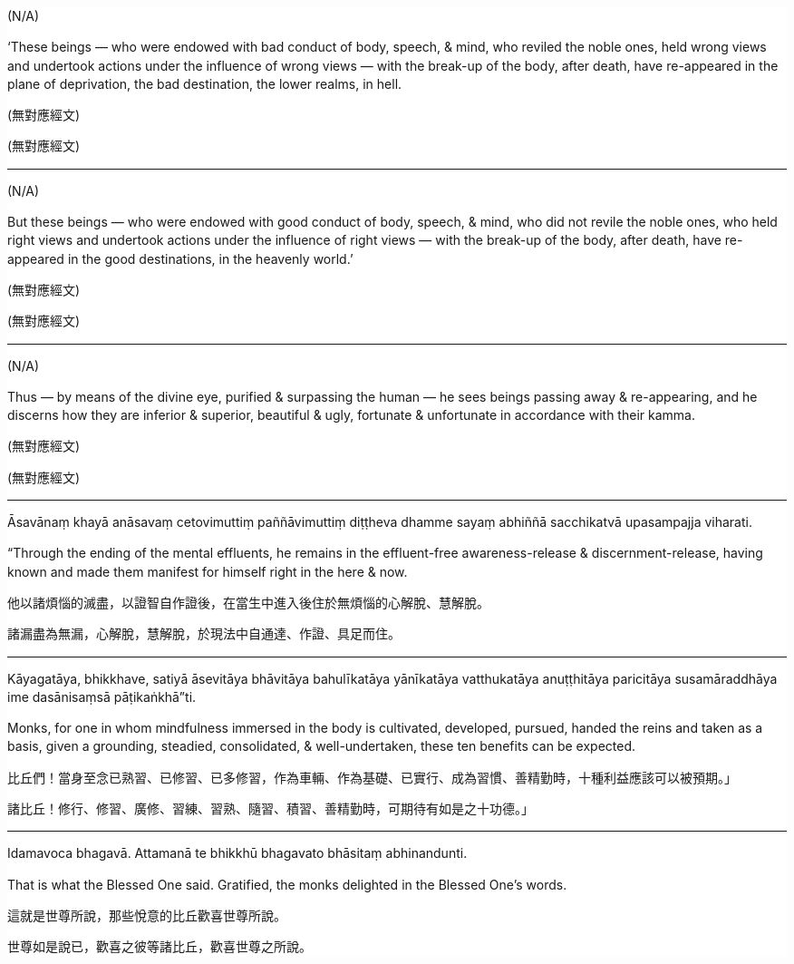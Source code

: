 
(N/A)

‘These beings — who were endowed with bad conduct of body, speech, & mind, who reviled the noble ones, held wrong views and undertook actions under the influence of wrong views — with the break-up of the body, after death, have re-appeared in the plane of deprivation, the bad destination, the lower realms, in hell.

(無對應經文)

(無對應經文)

---

(N/A)

But these beings — who were endowed with good conduct of body, speech, & mind, who did not revile the noble ones, who held right views and undertook actions under the influence of right views — with the break-up of the body, after death, have re-appeared in the good destinations, in the heavenly world.’

(無對應經文)

(無對應經文)

---

(N/A)

Thus — by means of the divine eye, purified & surpassing the human — he sees beings passing away & re-appearing, and he discerns how they are inferior & superior, beautiful & ugly, fortunate & unfortunate in accordance with their kamma.

(無對應經文)

(無對應經文)

---

Āsavānaṃ khayā anāsavaṃ cetovimuttiṃ paññāvimuttiṃ diṭṭheva dhamme sayaṃ abhiññā sacchikatvā upasampajja viharati.

“Through the ending of the mental effluents, he remains in the effluent-free awareness-release & discernment-release, having known and made them manifest for himself right in the here & now.

他以諸煩惱的滅盡，以證智自作證後，在當生中進入後住於無煩惱的心解脫、慧解脫。

諸漏盡為無漏，心解脫，慧解脫，於現法中自通達、作證、具足而住。

---

Kāyagatāya, bhikkhave, satiyā āsevitāya bhāvitāya bahulīkatāya yānīkatāya vatthukatāya anuṭṭhitāya paricitāya susamāraddhāya ime dasānisaṃsā pāṭikaṅkhā”ti.

Monks, for one in whom mindfulness immersed in the body is cultivated, developed, pursued, handed the reins and taken as a basis, given a grounding, steadied, consolidated, & well-undertaken, these ten benefits can be expected.

比丘們！當身至念已熟習、已修習、已多修習，作為車輛、作為基礎、已實行、成為習慣、善精勤時，十種利益應該可以被預期。」

諸比丘！修行、修習、廣修、習練、習熟、隨習、積習、善精勤時，可期待有如是之十功德。」

---

Idamavoca bhagavā. Attamanā te bhikkhū bhagavato bhāsitaṃ abhinandunti.

That is what the Blessed One said. Gratified, the monks delighted in the Blessed One’s words.

這就是世尊所說，那些悅意的比丘歡喜世尊所說。

世尊如是說已，歡喜之彼等諸比丘，歡喜世尊之所說。
